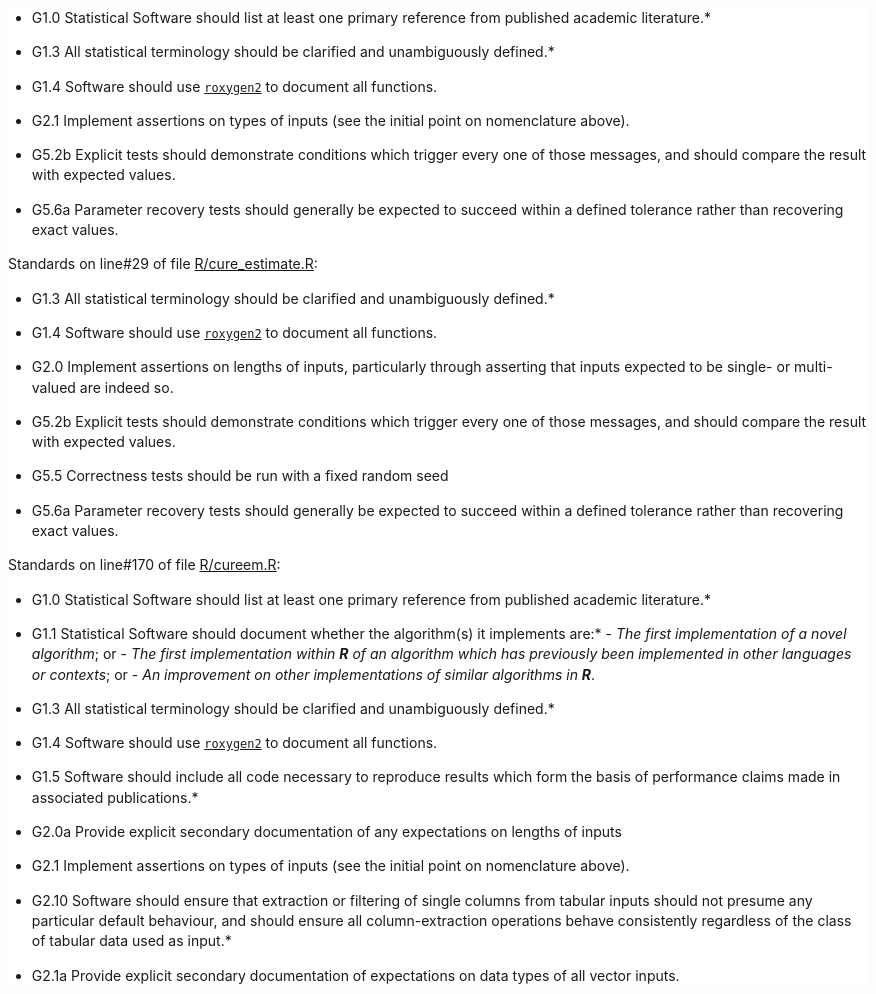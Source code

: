 - G1.0 Statistical Software should list at least one primary reference from published academic literature.* 

- G1.3 All statistical terminology should be clarified and unambiguously defined.* 

- G1.4 Software should use [`roxygen2`](https://roxygen2.r-lib.org/) to document all functions.

- G2.1 Implement assertions on types of inputs (see the initial point on nomenclature above).

- G5.2b Explicit tests should demonstrate conditions which trigger every one of those messages, and should compare the result with expected values.

- G5.6a Parameter recovery tests should generally be expected to succeed within a defined tolerance rather than recovering exact values.

Standards on line#29 of file [R/cure_estimate.R](https://github.com/kelliejarcher/hdcuremodels/blob/main/R/cure_estimate.R#L29):

- G1.3 All statistical terminology should be clarified and unambiguously defined.* 

- G1.4 Software should use [`roxygen2`](https://roxygen2.r-lib.org/) to document all functions.

- G2.0 Implement assertions on lengths of inputs, particularly through asserting that inputs expected to be single- or multi-valued are indeed so.

- G5.2b Explicit tests should demonstrate conditions which trigger every one of those messages, and should compare the result with expected values.

- G5.5 Correctness tests should be run with a fixed random seed

- G5.6a Parameter recovery tests should generally be expected to succeed within a defined tolerance rather than recovering exact values.

Standards on line#170 of file [R/cureem.R](https://github.com/kelliejarcher/hdcuremodels/blob/main/R/cureem.R#L170):

- G1.0 Statistical Software should list at least one primary reference from published academic literature.* 

- G1.1 Statistical Software should document whether the algorithm(s) it implements are:* - *The first implementation of a novel algorithm*; or - *The first implementation within **R** of an algorithm which has previously been implemented in other languages or contexts*; or - *An improvement on other implementations of similar algorithms in **R***. 

- G1.3 All statistical terminology should be clarified and unambiguously defined.* 

- G1.4 Software should use [`roxygen2`](https://roxygen2.r-lib.org/) to document all functions.

- G1.5 Software should include all code necessary to reproduce results which form the basis of performance claims made in associated publications.* 

- G2.0a Provide explicit secondary documentation of any expectations on lengths of inputs

- G2.1 Implement assertions on types of inputs (see the initial point on nomenclature above).

- G2.10 Software should ensure that extraction or filtering of single columns from tabular inputs should not presume any particular default behaviour, and should ensure all column-extraction operations behave consistently regardless of the class of tabular data used as input.* 

- G2.1a Provide explicit secondary documentation of expectations on data types of all vector inputs.
